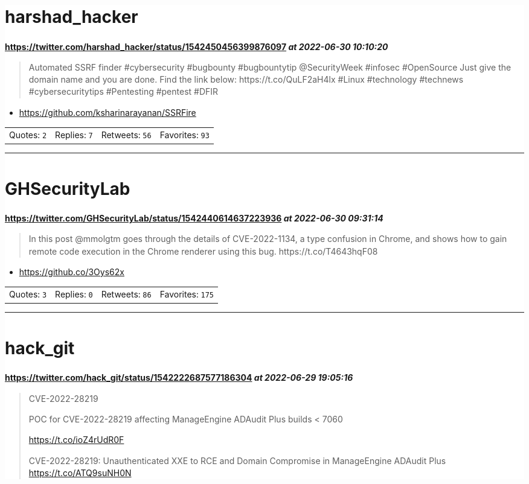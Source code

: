 # harshad_hacker
**https://twitter.com/harshad_hacker/status/1542450456399876097 _at 2022-06-30 10:10:20_**
<blockquote>
Automated SSRF finder #cybersecurity #bugbounty #bugbountytip @SecurityWeek #infosec #OpenSource 
Just give the domain name and you are done.
Find the link below:
https://t.co/QuLF2aH4lx
#Linux #technology #technews #cybersecuritytips #Pentesting #pentest #DFIR
</blockquote>

* https://github.com/ksharinarayanan/SSRFire

<table><tr>
<td>Quotes: <code>2</code></td>
<td>Replies: <code>7</code></td>
<td>Retweets: <code>56</code></td>
<td>Favorites: <code>93</code></td>
</tr></table>

---

# GHSecurityLab
**https://twitter.com/GHSecurityLab/status/1542440614637223936 _at 2022-06-30 09:31:14_**
<blockquote>
In this post @mmolgtm goes through the details of CVE-2022-1134, a type confusion in Chrome, and shows how to gain remote code execution in the Chrome renderer using this bug. https://t.co/T4643hqF08
</blockquote>

* https://github.co/3Oys62x

<table><tr>
<td>Quotes: <code>3</code></td>
<td>Replies: <code>0</code></td>
<td>Retweets: <code>86</code></td>
<td>Favorites: <code>175</code></td>
</tr></table>

---

# hack_git
**https://twitter.com/hack_git/status/1542222687577186304 _at 2022-06-29 19:05:16_**
<blockquote>
CVE-2022-28219

POC for CVE-2022-28219 affecting ManageEngine ADAudit Plus builds &lt; 7060

https://t.co/ioZ4rUdR0F

CVE-2022-28219: Unauthenticated XXE to RCE and Domain Compromise in ManageEngine ADAudit Plus https://t.co/ATQ9suNH0N
